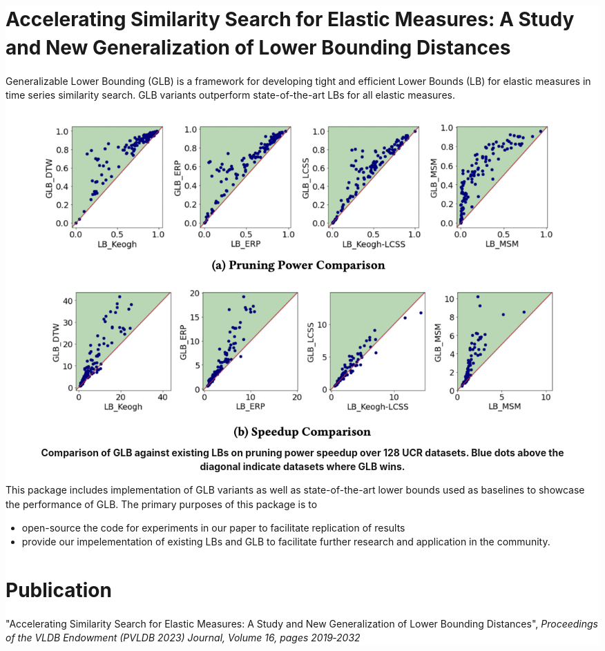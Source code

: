 # Accelerating Similarity Search for Elastic Measures: A Study and New Generalization of Lower Bounding Distances

Generalizable Lower Bounding (GLB) is a framework for developing tight and efficient Lower Bounds (LB) for elastic measures in time series similarity search. GLB variants outperform state-of-the-art LBs for all elastic measures.


<figure>
<img src=comparison.png>
<figcaption align = "center"><b>Comparison of GLB against existing LBs on pruning power speedup over 128 UCR datasets. Blue dots above the diagonal indicate datasets where GLB wins.</b></figcaption>
</figure>



This package includes implementation of GLB variants as well as state-of-the-art lower bounds used as baselines to showcase the performance of GLB. The primary purposes of this package is to
- open-source the code for experiments in our paper to facilitate replication of results
-  provide our impelementation of existing LBs and GLB to facilitate  further research and application in the community. 


# Publication
"Accelerating Similarity Search for Elastic Measures: A Study and New Generalization of Lower Bounding Distances", *Proceedings of the VLDB Endowment (PVLDB 2023) Journal, Volume 16, pages 2019‑2032*
